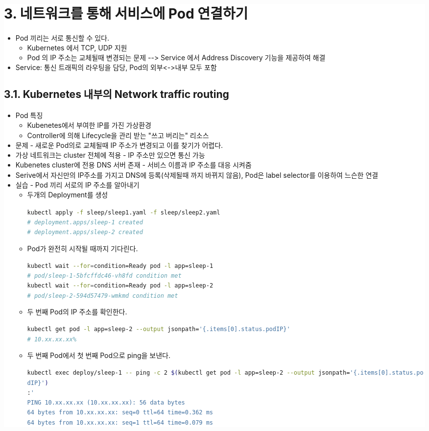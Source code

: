 # 3. 네트워크를 통해 서비스에 Pod 연결하기
- Pod 끼리는 서로 통신할 수 있다.
  - Kubernetes 에서 TCP, UDP 지원
  - Pod 의 IP 주소는 교체될때 변경되는 문제 --> Service 에서 Address Discovery 기능을 제공하여 해결
- Service: 통신 트래픽의 라우팅을 담당, Pod의 외부<->내부 모두 포함

## 3.1. Kubernetes 내부의 Network traffic routing
- Pod 특징
  - Kubenetes에서 부여한 IP를 가진 가상환경
  - Controller에 의해 Lifecycle을 관리 받는 "쓰고 버리는" 리소스
- 문제 - 새로운 Pod의로 교체될때 IP 주소가 변경되고 이를 찾기가 어렵다.
- 가상 네트워크는 cluster 전체에 적용 - IP 주소만 있으면 통신 가능
- Kubenetes cluster에 전용 DNS 서버 존재 - 서비스 이름과 IP 주소를 대응 시켜줌
- Serive에서 자신만의 IP주소를 가지고 DNS에 등록(삭제될때 까지 바뀌지 않음), Pod은 label selector를 이용하여 느슨한 연결
- 실습 - Pod 끼리 서로의 IP 주소를 알아내기
  - 두개의 Deployment를 생성
    ```bash
    kubectl apply -f sleep/sleep1.yaml -f sleep/sleep2.yaml
    # deployment.apps/sleep-1 created
    # deployment.apps/sleep-2 created
    ```
  - Pod가 완전히 시작될 때까지 기다린다.
    ```bash
    kubectl wait --for=condition=Ready pod -l app=sleep-1
    # pod/sleep-1-5bfcffdc46-vh8fd condition met
    kubectl wait --for=condition=Ready pod -l app=sleep-2
    # pod/sleep-2-594d57479-wmkmd condition met
    ```
  - 두 번째 Pod의 IP 주소를 확인한다.
    ```bash
    kubectl get pod -l app=sleep-2 --output jsonpath='{.items[0].status.podIP}'
    # 10.xx.xx.xx%
    ```
  - 두 번째 Pod에서 첫 번째 Pod으로 ping을 보낸다.
    ```bash
    kubectl exec deploy/sleep-1 -- ping -c 2 $(kubectl get pod -l app=sleep-2 --output jsonpath='{.items[0].status.podIP}')
    :'
    PING 10.xx.xx.xx (10.xx.xx.xx): 56 data bytes
    64 bytes from 10.xx.xx.xx: seq=0 ttl=64 time=0.362 ms
    64 bytes from 10.xx.xx.xx: seq=1 ttl=64 time=0.079 ms
